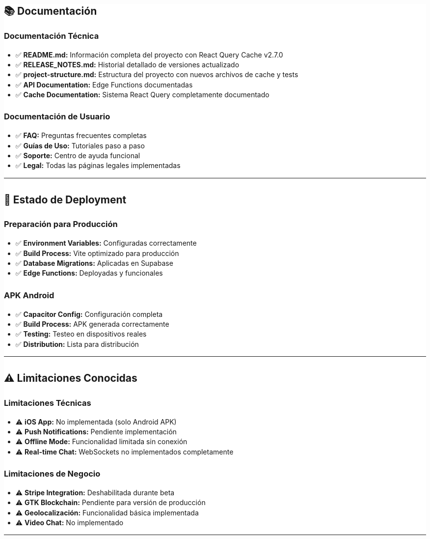 ## 📚 **Documentación**

### **Documentación Técnica**
- ✅ **README.md:** Información completa del proyecto con React Query Cache v2.7.0
- ✅ **RELEASE_NOTES.md:** Historial detallado de versiones actualizado
- ✅ **project-structure.md:** Estructura del proyecto con nuevos archivos de cache y tests
- ✅ **API Documentation:** Edge Functions documentadas
- ✅ **Cache Documentation:** Sistema React Query completamente documentado

### **Documentación de Usuario**
- ✅ **FAQ:** Preguntas frecuentes completas
- ✅ **Guías de Uso:** Tutoriales paso a paso
- ✅ **Soporte:** Centro de ayuda funcional
- ✅ **Legal:** Todas las páginas legales implementadas

---

## 🚀 **Estado de Deployment**

### **Preparación para Producción**
- ✅ **Environment Variables:** Configuradas correctamente
- ✅ **Build Process:** Vite optimizado para producción
- ✅ **Database Migrations:** Aplicadas en Supabase
- ✅ **Edge Functions:** Deployadas y funcionales

### **APK Android**
- ✅ **Capacitor Config:** Configuración completa
- ✅ **Build Process:** APK generada correctamente
- ✅ **Testing:** Testeo en dispositivos reales
- ✅ **Distribution:** Lista para distribución

---

## ⚠️ **Limitaciones Conocidas**

### **Limitaciones Técnicas**
- ⚠️ **iOS App:** No implementada (solo Android APK)
- ⚠️ **Push Notifications:** Pendiente implementación
- ⚠️ **Offline Mode:** Funcionalidad limitada sin conexión
- ⚠️ **Real-time Chat:** WebSockets no implementados completamente

### **Limitaciones de Negocio**
- ⚠️ **Stripe Integration:** Deshabilitada durante beta
- ⚠️ **GTK Blockchain:** Pendiente para versión de producción
- ⚠️ **Geolocalización:** Funcionalidad básica implementada
- ⚠️ **Video Chat:** No implementado

---
